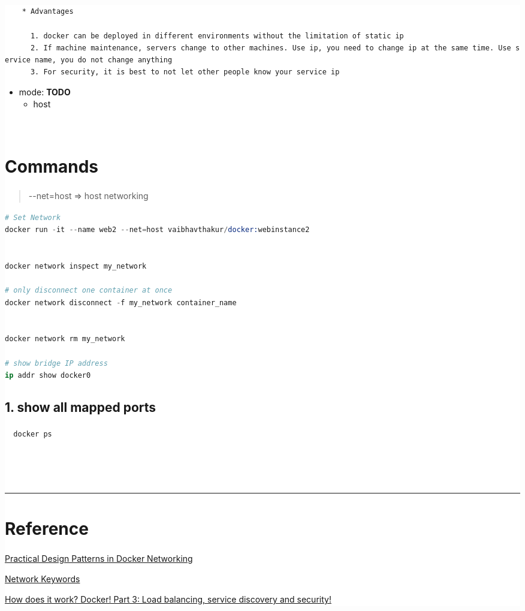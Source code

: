         * Advantages

          1. docker can be deployed in different environments without the limitation of static ip
          2. If machine maintenance, servers change to other machines. Use ip, you need to change ip at the same time. Use service name, you do not change anything
          3. For security, it is best to not let other people know your service ip
  * mode: **TODO**
    * host

<br />


# Commands

  > --net=host => host networking
  
  ```s
  # Set Network
  docker run -it --name web2 --net=host vaibhavthakur/docker:webinstance2


  docker network inspect my_network

  # only disconnect one container at once
  docker network disconnect -f my_network container_name 


  docker network rm my_network

  # show bridge IP address
  ip addr show docker0
  ```

## 1. show all mapped ports
```s
  docker ps
```







<br />
<br />
<br />

---

# Reference
[Practical Design Patterns in Docker Networking](https://www.youtube.com/watch?v=PpyPa92r44s)


[Network Keywords](https://www.ibm.com/cloud/learn/networking-a-complete-guide)



[How does it work? Docker! Part 3: Load balancing, service discovery and security!](https://blog.octo.com/en/how-does-it-work-docker-part-3-load-balancing-service-discovery-and-security/)

